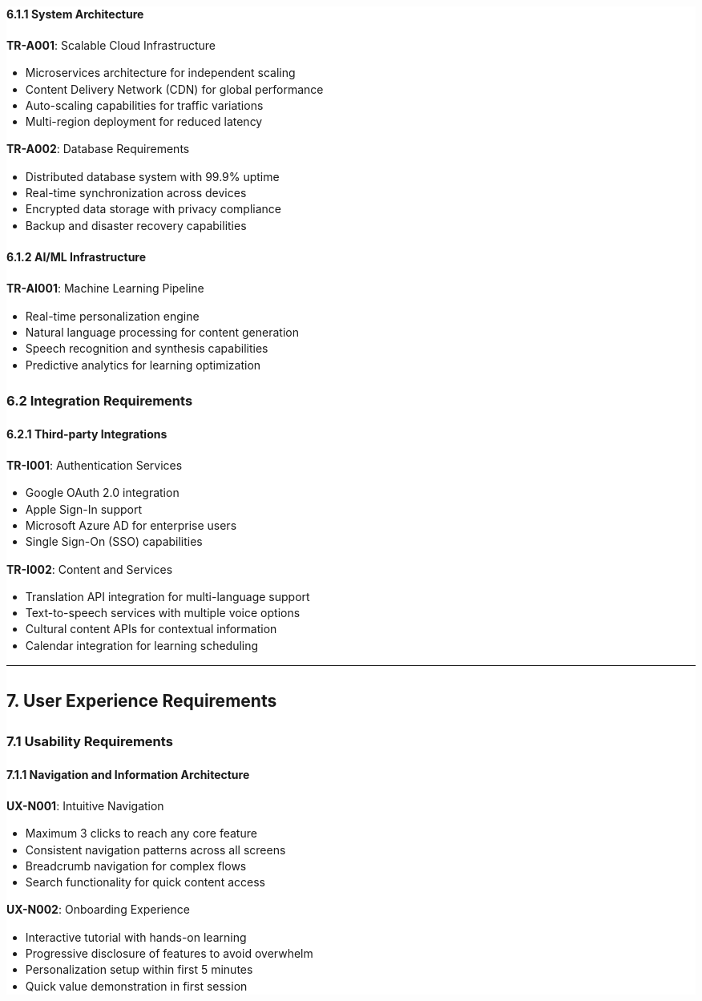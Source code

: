 #### 6.1.1 System Architecture
**TR-A001**: Scalable Cloud Infrastructure
- Microservices architecture for independent scaling
- Content Delivery Network (CDN) for global performance
- Auto-scaling capabilities for traffic variations
- Multi-region deployment for reduced latency

**TR-A002**: Database Requirements
- Distributed database system with 99.9% uptime
- Real-time synchronization across devices
- Encrypted data storage with privacy compliance
- Backup and disaster recovery capabilities

#### 6.1.2 AI/ML Infrastructure
**TR-AI001**: Machine Learning Pipeline
- Real-time personalization engine
- Natural language processing for content generation
- Speech recognition and synthesis capabilities
- Predictive analytics for learning optimization

### 6.2 Integration Requirements

#### 6.2.1 Third-party Integrations
**TR-I001**: Authentication Services
- Google OAuth 2.0 integration
- Apple Sign-In support
- Microsoft Azure AD for enterprise users
- Single Sign-On (SSO) capabilities

**TR-I002**: Content and Services
- Translation API integration for multi-language support
- Text-to-speech services with multiple voice options
- Cultural content APIs for contextual information
- Calendar integration for learning scheduling

---

## 7. User Experience Requirements

### 7.1 Usability Requirements

#### 7.1.1 Navigation and Information Architecture
**UX-N001**: Intuitive Navigation
- Maximum 3 clicks to reach any core feature
- Consistent navigation patterns across all screens
- Breadcrumb navigation for complex flows
- Search functionality for quick content access

**UX-N002**: Onboarding Experience
- Interactive tutorial with hands-on learning
- Progressive disclosure of features to avoid overwhelm
- Personalization setup within first 5 minutes
- Quick value demonstration in first session

